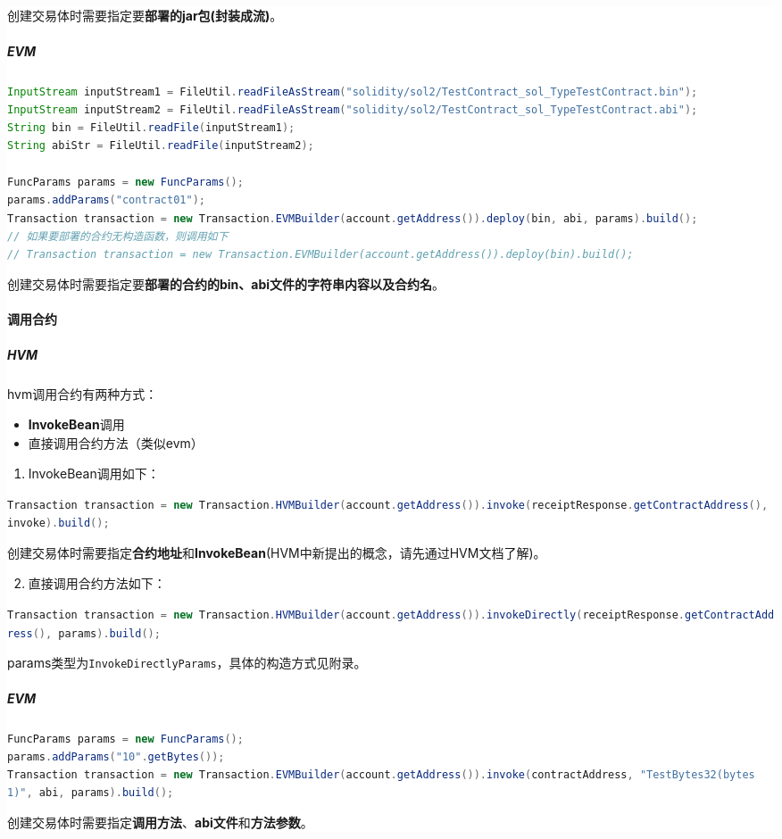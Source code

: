 创建交易体时需要指定要**部署的jar包(封装成流)**。

##### EVM

```java
InputStream inputStream1 = FileUtil.readFileAsStream("solidity/sol2/TestContract_sol_TypeTestContract.bin");
InputStream inputStream2 = FileUtil.readFileAsStream("solidity/sol2/TestContract_sol_TypeTestContract.abi");
String bin = FileUtil.readFile(inputStream1);
String abiStr = FileUtil.readFile(inputStream2);

FuncParams params = new FuncParams();
params.addParams("contract01");
Transaction transaction = new Transaction.EVMBuilder(account.getAddress()).deploy(bin, abi, params).build();
// 如果要部署的合约无构造函数，则调用如下
// Transaction transaction = new Transaction.EVMBuilder(account.getAddress()).deploy(bin).build();
```

创建交易体时需要指定要**部署的合约的bin、abi文件的字符串内容以及合约名**。

#### 调用合约

##### HVM

hvm调用合约有两种方式：

- **InvokeBean**调用
- 直接调用合约方法（类似evm）

1. InvokeBean调用如下：

```java
Transaction transaction = new Transaction.HVMBuilder(account.getAddress()).invoke(receiptResponse.getContractAddress(), invoke).build();
```

创建交易体时需要指定**合约地址**和**InvokeBean**(HVM中新提出的概念，请先通过HVM文档了解)。

2. 直接调用合约方法如下：

```java
Transaction transaction = new Transaction.HVMBuilder(account.getAddress()).invokeDirectly(receiptResponse.getContractAddress(), params).build();
```

params类型为`InvokeDirectlyParams`，具体的构造方式见附录。

##### EVM

```java
FuncParams params = new FuncParams();
params.addParams("10".getBytes());
Transaction transaction = new Transaction.EVMBuilder(account.getAddress()).invoke(contractAddress, "TestBytes32(bytes1)", abi, params).build();
```

创建交易体时需要指定**调用方法**、**abi文件**和**方法参数**。
